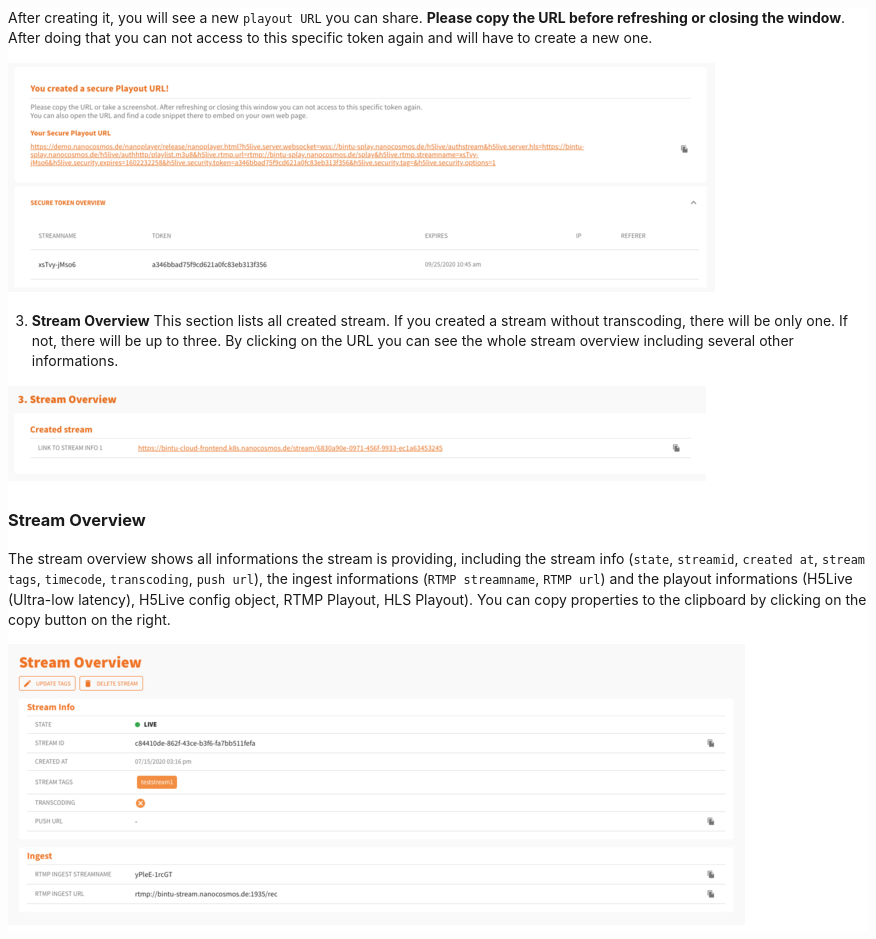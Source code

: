 

After creating it, you will see a new `playout URL` you can share. **Please copy the URL before refreshing or closing the window**. After doing that you can not access to this specific token again and will have to create a new one.

![New Stream: Secure Playout URL](assets/new-stream-playout-url.png)



3. **Stream Overview**
   This section lists all created stream. If you created a stream without transcoding, there will be only one. If not, there will be up to three. By clicking on the URL you can see the whole stream overview including several other informations.

![New Stream: Overview](assets/new-stream-stream-overview.png)



### Stream Overview

The stream overview shows all informations the stream is providing, including the stream info (`state`, `streamid`, `created at`, `stream tags`, `timecode`, `transcoding`, `push url`), the ingest informations (`RTMP streamname`, `RTMP url`) and the playout informations (H5Live (Ultra-low latency), H5Live config object, RTMP Playout, HLS Playout). You can copy properties to the clipboard by clicking on the copy button on the right.

![Stream Info](assets/stream-info-2.png)
